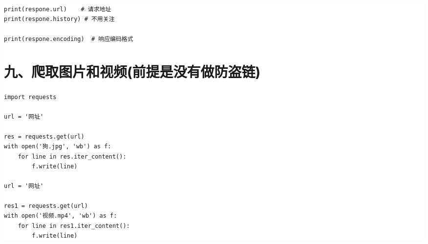     print(respone.url)    # 请求地址
    print(respone.history) # 不用关注
    
    print(respone.encoding)  # 响应编码格式
    
    

九、爬取图片和视频(前提是没有做防盗链)
====================

    import requests
    
    url = '网址'
    
    res = requests.get(url)
    with open('狗.jpg', 'wb') as f:
        for line in res.iter_content():
            f.write(line)
    
    url = '网址'
    
    res1 = requests.get(url)
    with open('视频.mp4', 'wb') as f:
        for line in res1.iter_content():
            f.write(line)